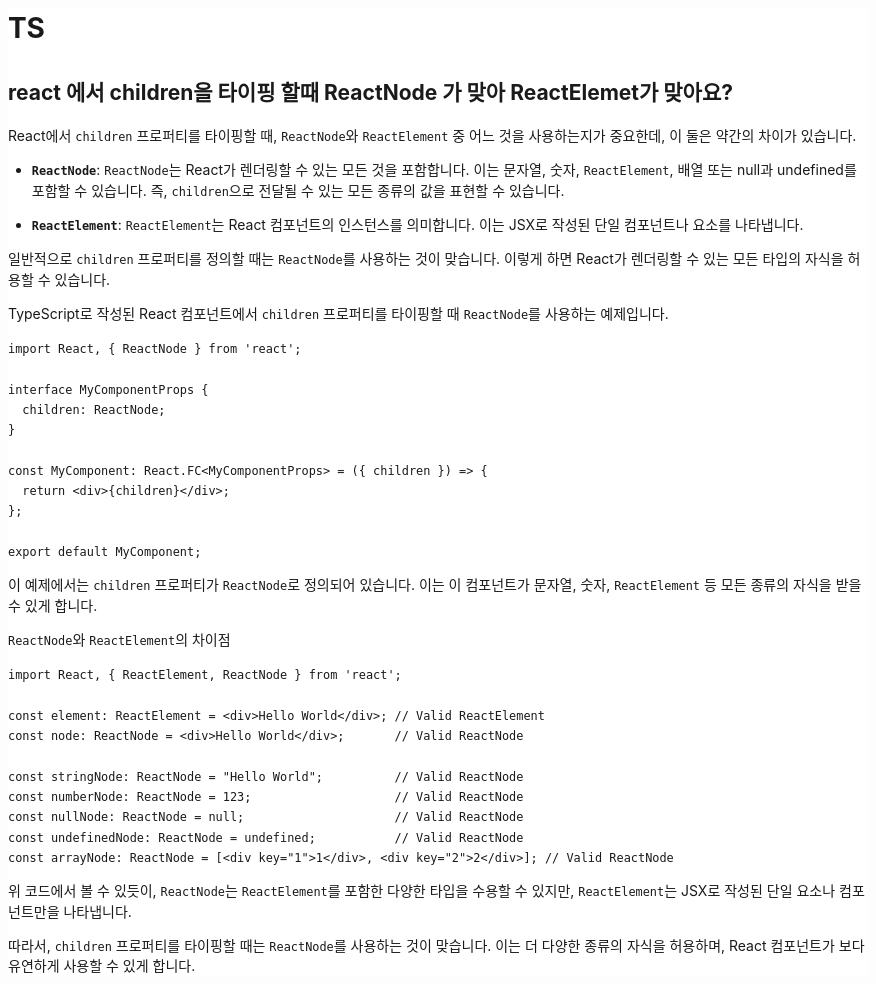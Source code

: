 
# TS  

## react 에서 children을 타이핑 할때 ReactNode 가 맞아 ReactElemet가 맞아요?

React에서 `children` 프로퍼티를 타이핑할 때, `ReactNode`와 `ReactElement` 중 어느 것을 사용하는지가 중요한데, 이 둘은 약간의 차이가 있습니다.

- **`ReactNode`**: `ReactNode`는 React가 렌더링할 수 있는 모든 것을 포함합니다. 이는 문자열, 숫자, `ReactElement`, 배열 또는 null과 undefined를 포함할 수 있습니다. 즉, `children`으로 전달될 수 있는 모든 종류의 값을 표현할 수 있습니다.

- **`ReactElement`**: `ReactElement`는 React 컴포넌트의 인스턴스를 의미합니다. 이는 JSX로 작성된 단일 컴포넌트나 요소를 나타냅니다.

일반적으로 `children` 프로퍼티를 정의할 때는 `ReactNode`를 사용하는 것이 맞습니다. 이렇게 하면 React가 렌더링할 수 있는 모든 타입의 자식을 허용할 수 있습니다.

TypeScript로 작성된 React 컴포넌트에서 `children` 프로퍼티를 타이핑할 때 `ReactNode`를 사용하는 예제입니다.

```tsx
import React, { ReactNode } from 'react';

interface MyComponentProps {
  children: ReactNode;
}

const MyComponent: React.FC<MyComponentProps> = ({ children }) => {
  return <div>{children}</div>;
};

export default MyComponent;
```

이 예제에서는 `children` 프로퍼티가 `ReactNode`로 정의되어 있습니다. 이는 이 컴포넌트가 문자열, 숫자, `ReactElement` 등 모든 종류의 자식을 받을 수 있게 합니다.

`ReactNode`와 `ReactElement`의 차이점

```tsx
import React, { ReactElement, ReactNode } from 'react';

const element: ReactElement = <div>Hello World</div>; // Valid ReactElement
const node: ReactNode = <div>Hello World</div>;       // Valid ReactNode

const stringNode: ReactNode = "Hello World";          // Valid ReactNode
const numberNode: ReactNode = 123;                    // Valid ReactNode
const nullNode: ReactNode = null;                     // Valid ReactNode
const undefinedNode: ReactNode = undefined;           // Valid ReactNode
const arrayNode: ReactNode = [<div key="1">1</div>, <div key="2">2</div>]; // Valid ReactNode
```

위 코드에서 볼 수 있듯이, `ReactNode`는 `ReactElement`를 포함한 다양한 타입을 수용할 수 있지만, `ReactElement`는 JSX로 작성된 단일 요소나 컴포넌트만을 나타냅니다.

따라서, `children` 프로퍼티를 타이핑할 때는 `ReactNode`를 사용하는 것이 맞습니다. 이는 더 다양한 종류의 자식을 허용하며, React 컴포넌트가 보다 유연하게 사용할 수 있게 합니다.


